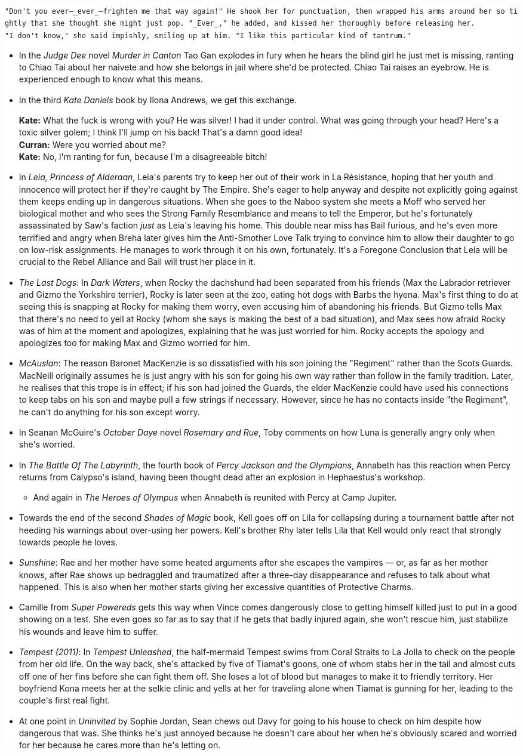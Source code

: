     "Don't you ever—_ever_—frighten me that way again!" He shook her for punctuation, then wrapped his arms around her so tightly that she thought she might just pop. "_Ever_," he added, and kissed her thoroughly before releasing her.  
    "I don't know," she said impishly, smiling up at him. "I like this particular kind of tantrum."
    
-   In the _Judge Dee_ novel _Murder in Canton_ Tao Gan explodes in fury when he hears the blind girl he just met is missing, ranting to Chiao Tai about her naivete and how she belongs in jail where she'd be protected. Chiao Tai raises an eyebrow. He is experienced enough to know what this means.
-   In the third _Kate Daniels_ book by Ilona Andrews, we get this exchange.
    
    **Kate:** What the fuck is wrong with you? He was silver! I had it under control. What was going through your head? Here's a toxic silver golem; I think I'll jump on his back! That's a damn good idea!  
    **Curran:** Were you worried about me?  
    **Kate:** No, I'm ranting for fun, because I'm a disagreeable bitch!
    
-   In _Leia, Princess of Alderaan_, Leia's parents try to keep her out of their work in La Résistance, hoping that her youth and innocence will protect her if they're caught by The Empire. She's eager to help anyway and despite not explicitly going against them keeps ending up in dangerous situations. When she goes to the Naboo system she meets a Moff who served her biological mother and who sees the Strong Family Resemblance and means to tell the Emperor, but he's fortunately assassinated by Saw's faction _just_ as Leia's leaving his home. This double near miss has Bail furious, and he's even more terrified and angry when Breha later gives him the Anti-Smother Love Talk trying to convince him to allow their daughter to go on low-risk assignments. He manages to work through it on his own, fortunately. It's a Foregone Conclusion that Leia will be crucial to the Rebel Alliance and Bail will trust her place in it.
-   _The Last Dogs_: In _Dark Waters_, when Rocky the dachshund had been separated from his friends (Max the Labrador retriever and Gizmo the Yorkshire terrier), Rocky is later seen at the zoo, eating hot dogs with Barbs the hyena. Max's first thing to do at seeing this is snapping at Rocky for making them worry, even accusing him of abandoning his friends. But Gizmo tells Max that there's no need to yell at Rocky (whom she says is making the best of a bad situation), and Max sees how afraid Rocky was of him at the moment and apologizes, explaining that he was just worried for him. Rocky accepts the apology and apologizes too for making Max and Gizmo worried for him.
-   _McAuslan_: The reason Baronet MacKenzie is so dissatisfied with his son joining the "Regiment" rather than the Scots Guards. MacNeill originally assumes he is just angry with his son for going his own way rather than follow in the family tradition. Later, he realises that this trope is in effect; if his son had joined the Guards, the elder MacKenzie could have used his connections to keep tabs on his son and maybe pull a few strings if necessary. However, since he has no contacts inside "the Regiment", he can't do anything for his son except worry.
-   In Seanan McGuire's _October Daye_ novel _Rosemary and Rue_, Toby comments on how Luna is generally angry only when she's worried.
-   In _The Battle Of The Labyrinth_, the fourth book of _Percy Jackson and the Olympians_, Annabeth has this reaction when Percy returns from Calypso's island, having been thought dead after an explosion in Hephaestus's workshop.
    -   And again in _The Heroes of Olympus_ when Annabeth is reunited with Percy at Camp Jupiter.
-   Towards the end of the second _Shades of Magic_ book, Kell goes off on Lila for collapsing during a tournament battle after not heeding his warnings about over-using her powers. Kell's brother Rhy later tells Lila that Kell would only react that strongly towards people he loves.
-   _Sunshine_: Rae and her mother have some heated arguments after she escapes the vampires — or, as far as her mother knows, after Rae shows up bedraggled and traumatized after a three-day disappearance and refuses to talk about what happened. This is also when her mother starts giving her excessive quantities of Protective Charms.
-   Camille from _Super Powereds_ gets this way when Vince comes dangerously close to getting himself killed just to put in a good showing on a test. She even goes so far as to say that if he gets that badly injured again, she won't rescue him, just stabilize his wounds and leave him to suffer.
-   _Tempest (2011)_: In _Tempest Unleashed_, the half-mermaid Tempest swims from Coral Straits to La Jolla to check on the people from her old life. On the way back, she's attacked by five of Tiamat's goons, one of whom stabs her in the tail and almost cuts off one of her fins before she can fight them off. She loses a lot of blood but manages to make it to friendly territory. Her boyfriend Kona meets her at the selkie clinic and yells at her for traveling alone when Tiamat is gunning for her, leading to the couple's first real fight.
-   At one point in _Uninvited_ by Sophie Jordan, Sean chews out Davy for going to his house to check on him despite how dangerous that was. She thinks he's just annoyed because he doesn't care about her when he's obviously scared and worried for her because he cares more than he's letting on.